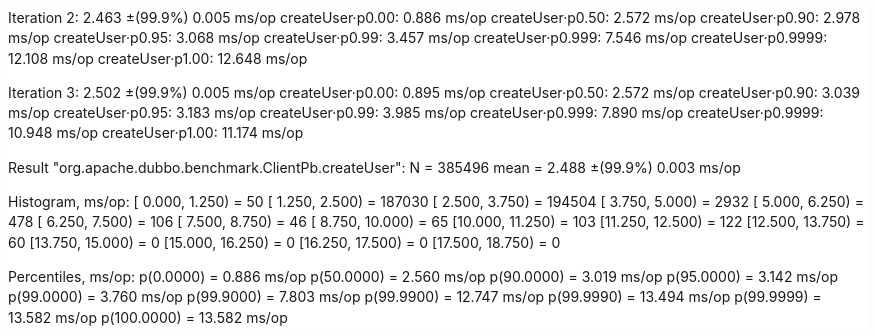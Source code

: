 Iteration   2: 2.463 ±(99.9%) 0.005 ms/op
                 createUser·p0.00:   0.886 ms/op
                 createUser·p0.50:   2.572 ms/op
                 createUser·p0.90:   2.978 ms/op
                 createUser·p0.95:   3.068 ms/op
                 createUser·p0.99:   3.457 ms/op
                 createUser·p0.999:  7.546 ms/op
                 createUser·p0.9999: 12.108 ms/op
                 createUser·p1.00:   12.648 ms/op

Iteration   3: 2.502 ±(99.9%) 0.005 ms/op
                 createUser·p0.00:   0.895 ms/op
                 createUser·p0.50:   2.572 ms/op
                 createUser·p0.90:   3.039 ms/op
                 createUser·p0.95:   3.183 ms/op
                 createUser·p0.99:   3.985 ms/op
                 createUser·p0.999:  7.890 ms/op
                 createUser·p0.9999: 10.948 ms/op
                 createUser·p1.00:   11.174 ms/op



Result "org.apache.dubbo.benchmark.ClientPb.createUser":
  N = 385496
  mean =      2.488 ±(99.9%) 0.003 ms/op

  Histogram, ms/op:
    [ 0.000,  1.250) = 50 
    [ 1.250,  2.500) = 187030 
    [ 2.500,  3.750) = 194504 
    [ 3.750,  5.000) = 2932 
    [ 5.000,  6.250) = 478 
    [ 6.250,  7.500) = 106 
    [ 7.500,  8.750) = 46 
    [ 8.750, 10.000) = 65 
    [10.000, 11.250) = 103 
    [11.250, 12.500) = 122 
    [12.500, 13.750) = 60 
    [13.750, 15.000) = 0 
    [15.000, 16.250) = 0 
    [16.250, 17.500) = 0 
    [17.500, 18.750) = 0 

  Percentiles, ms/op:
      p(0.0000) =      0.886 ms/op
     p(50.0000) =      2.560 ms/op
     p(90.0000) =      3.019 ms/op
     p(95.0000) =      3.142 ms/op
     p(99.0000) =      3.760 ms/op
     p(99.9000) =      7.803 ms/op
     p(99.9900) =     12.747 ms/op
     p(99.9990) =     13.494 ms/op
     p(99.9999) =     13.582 ms/op
    p(100.0000) =     13.582 ms/op

